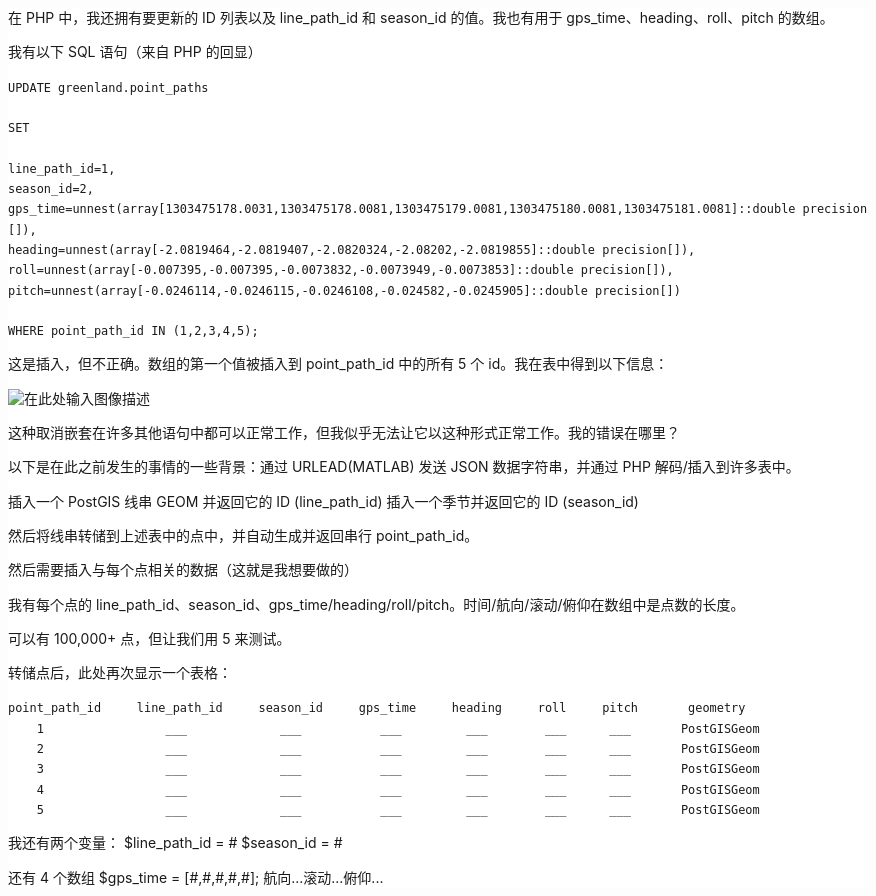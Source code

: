在 PHP 中，我还拥有要更新的 ID 列表以及 line_path_id 和 season_id 的值。我也有用于 gps_time、heading、roll、pitch 的数组。

我有以下 SQL 语句（来自 PHP 的回显）

```
UPDATE greenland.point_paths 

SET 

line_path_id=1,
season_id=2, 
gps_time=unnest(array[1303475178.0031,1303475178.0081,1303475179.0081,1303475180.0081,1303475181.0081]::double precision[]),
heading=unnest(array[-2.0819464,-2.0819407,-2.0820324,-2.08202,-2.0819855]::double precision[]),
roll=unnest(array[-0.007395,-0.007395,-0.0073832,-0.0073949,-0.0073853]::double precision[]),
pitch=unnest(array[-0.0246114,-0.0246115,-0.0246108,-0.024582,-0.0245905]::double precision[]) 

WHERE point_path_id IN (1,2,3,4,5); 
```

这是插入，但不正确。数组的第一个值被插入到 point_path_id 中的所有 5 个 id。我在表中得到以下信息：

![在此处输入图像描述](../Images/fa27332fe763e02a8e34e7e5a78c1353.png)

这种取消嵌套在许多其他语句中都可以正常工作，但我似乎无法让它以这种形式正常工作。我的错误在哪里？

以下是在此之前发生的事情的一些背景：通过 URLEAD(MATLAB) 发送 JSON 数据字符串，并通过 PHP 解码/插入到许多表中。

插入一个 PostGIS 线串 GEOM 并返回它的 ID (line_path_id) 插入一个季节并返回它的 ID (season_id)

然后将线串转储到上述表中的点中，并自动生成并返回串行 point_path_id。

然后需要插入与每个点相关的数据（这就是我想要做的）

我有每个点的 line_path_id、season_id、gps_time/heading/roll/pitch。时间/航向/滚动/俯仰在数组中是点数的长度。

可以有 100,000+ 点，但让我们用 5 来测试。

转储点后，此处再次显示一个表格：

```
point_path_id     line_path_id     season_id     gps_time     heading     roll     pitch       geometry
    1                 ___             ___           ___         ___        ___      ___       PostGISGeom
    2                 ___             ___           ___         ___        ___      ___       PostGISGeom
    3                 ___             ___           ___         ___        ___      ___       PostGISGeom
    4                 ___             ___           ___         ___        ___      ___       PostGISGeom  
    5                 ___             ___           ___         ___        ___      ___       PostGISGeom 
```

我还有两个变量： $line_path_id = # $season_id = #

还有 4 个数组 $gps_time = [#,#,#,#,#]; 航向...滚动...俯仰...
